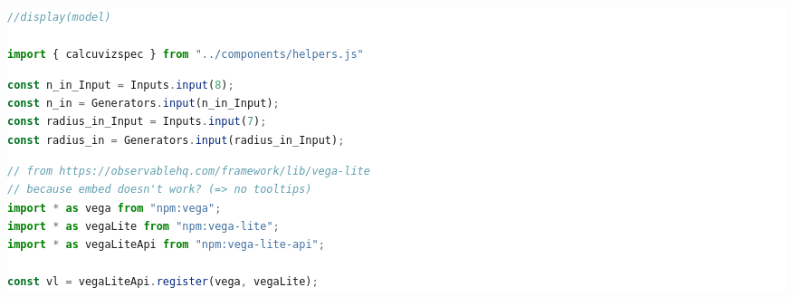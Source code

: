 ```js
//display(model)

import { calcuvizspec } from "../components/helpers.js"
```


```js
const n_in_Input = Inputs.input(8);
const n_in = Generators.input(n_in_Input);
const radius_in_Input = Inputs.input(7);
const radius_in = Generators.input(radius_in_Input);
```

```js
// from https://observablehq.com/framework/lib/vega-lite
// because embed doesn't work? (=> no tooltips)
import * as vega from "npm:vega";
import * as vegaLite from "npm:vega-lite";
import * as vegaLiteApi from "npm:vega-lite-api";

const vl = vegaLiteApi.register(vega, vegaLite);
```